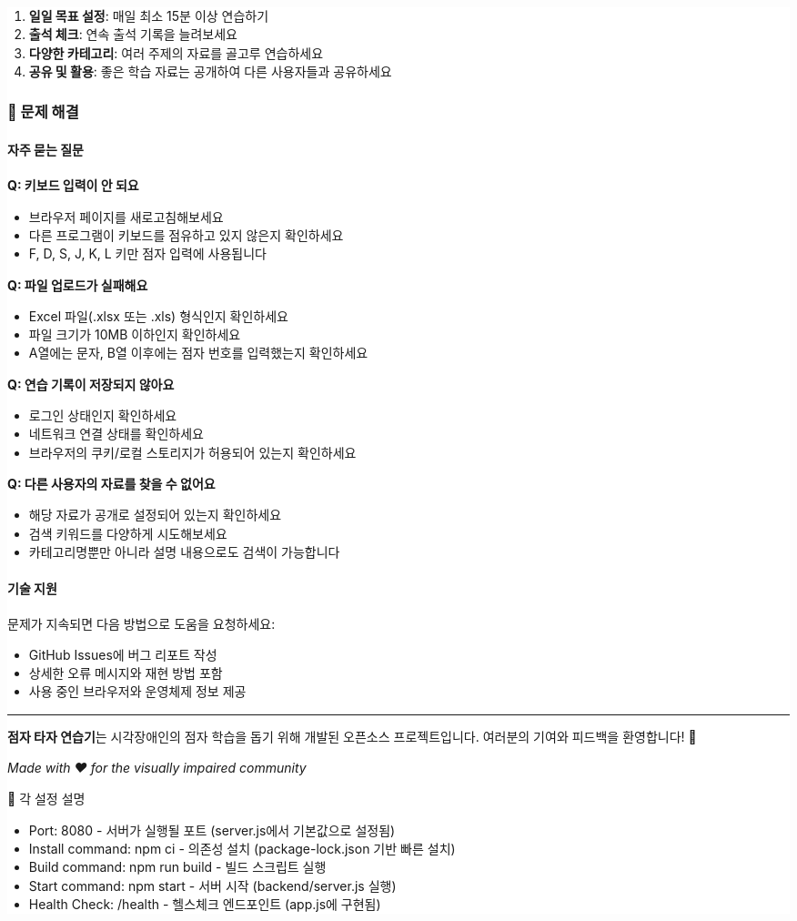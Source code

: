 1. **일일 목표 설정**: 매일 최소 15분 이상 연습하기
2. **출석 체크**: 연속 출석 기록을 늘려보세요
3. **다양한 카테고리**: 여러 주제의 자료를 골고루 연습하세요
4. **공유 및 활용**: 좋은 학습 자료는 공개하여 다른 사용자들과 공유하세요

### 🔧 문제 해결

#### 자주 묻는 질문

**Q: 키보드 입력이 안 되요**

- 브라우저 페이지를 새로고침해보세요
- 다른 프로그램이 키보드를 점유하고 있지 않은지 확인하세요
- F, D, S, J, K, L 키만 점자 입력에 사용됩니다

**Q: 파일 업로드가 실패해요**

- Excel 파일(.xlsx 또는 .xls) 형식인지 확인하세요
- 파일 크기가 10MB 이하인지 확인하세요
- A열에는 문자, B열 이후에는 점자 번호를 입력했는지 확인하세요

**Q: 연습 기록이 저장되지 않아요**

- 로그인 상태인지 확인하세요
- 네트워크 연결 상태를 확인하세요
- 브라우저의 쿠키/로컬 스토리지가 허용되어 있는지 확인하세요

**Q: 다른 사용자의 자료를 찾을 수 없어요**

- 해당 자료가 공개로 설정되어 있는지 확인하세요
- 검색 키워드를 다양하게 시도해보세요
- 카테고리명뿐만 아니라 설명 내용으로도 검색이 가능합니다

#### 기술 지원

문제가 지속되면 다음 방법으로 도움을 요청하세요:

- GitHub Issues에 버그 리포트 작성
- 상세한 오류 메시지와 재현 방법 포함
- 사용 중인 브라우저와 운영체제 정보 제공

---

**점자 타자 연습기**는 시각장애인의 점자 학습을 돕기 위해 개발된 오픈소스 프로젝트입니다.
여러분의 기여와 피드백을 환영합니다! 🙏

_Made with ❤️ for the visually impaired community_

📝 각 설정 설명

- Port: 8080 - 서버가 실행될 포트 (server.js에서 기본값으로
  설정됨)
- Install command: npm ci - 의존성 설치 (package-lock.json 기반
  빠른 설치)
- Build command: npm run build - 빌드 스크립트 실행
- Start command: npm start - 서버 시작 (backend/server.js 실행)
- Health Check: /health - 헬스체크 엔드포인트 (app.js에 구현됨)
